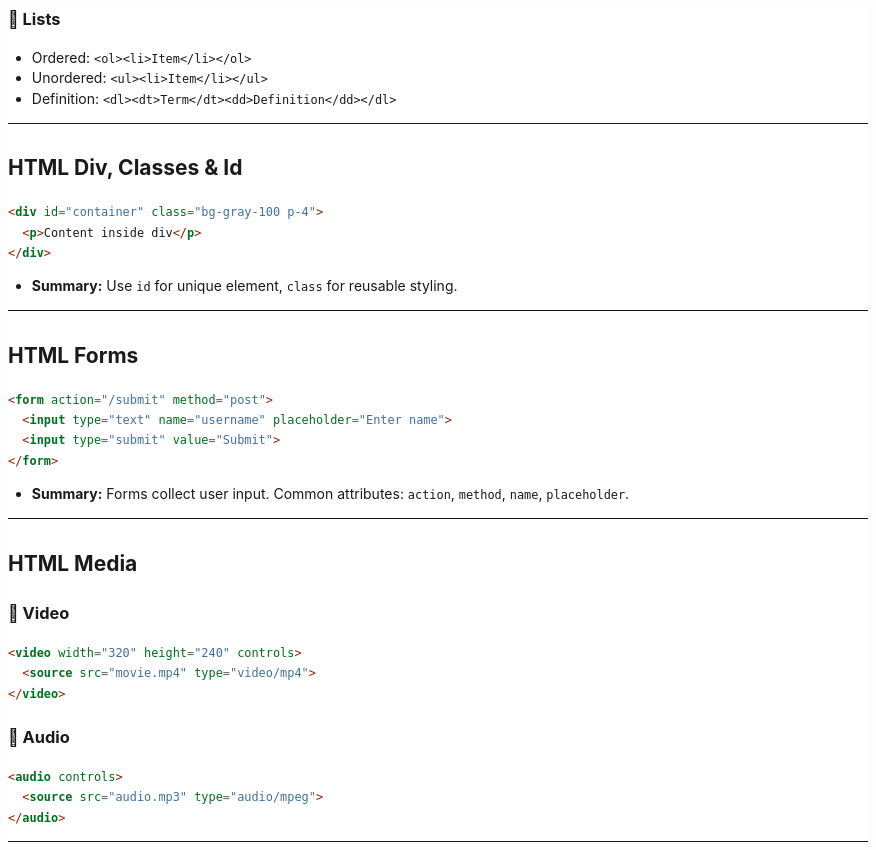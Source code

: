 ### 🔹 Lists

* Ordered: `<ol><li>Item</li></ol>`
* Unordered: `<ul><li>Item</li></ul>`
* Definition: `<dl><dt>Term</dt><dd>Definition</dd></dl>`

---

## HTML Div, Classes & Id

```html
<div id="container" class="bg-gray-100 p-4">
  <p>Content inside div</p>
</div>
```

* **Summary:** Use `id` for unique element, `class` for reusable styling.

---

## HTML Forms

```html
<form action="/submit" method="post">
  <input type="text" name="username" placeholder="Enter name">
  <input type="submit" value="Submit">
</form>
```

* **Summary:** Forms collect user input. Common attributes: `action`, `method`, `name`, `placeholder`.

---

## HTML Media

### 🔹 Video

```html
<video width="320" height="240" controls>
  <source src="movie.mp4" type="video/mp4">
</video>
```

### 🔹 Audio

```html
<audio controls>
  <source src="audio.mp3" type="audio/mpeg">
</audio>
```

---
